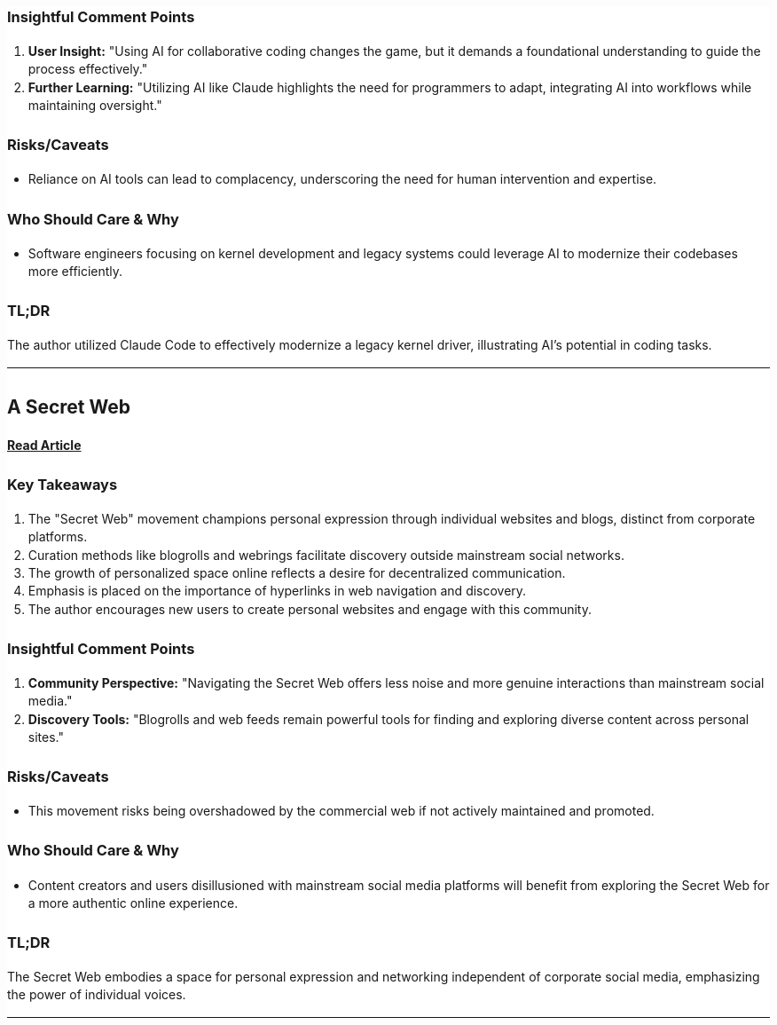 ### Insightful Comment Points
1. **User Insight:** "Using AI for collaborative coding changes the game, but it demands a foundational understanding to guide the process effectively."
2. **Further Learning:** "Utilizing AI like Claude highlights the need for programmers to adapt, integrating AI into workflows while maintaining oversight."

### Risks/Caveats
- Reliance on AI tools can lead to complacency, underscoring the need for human intervention and expertise.

### Who Should Care & Why
- Software engineers focusing on kernel development and legacy systems could leverage AI to modernize their codebases more efficiently.

### TL;DR
The author utilized Claude Code to effectively modernize a legacy kernel driver, illustrating AI’s potential in coding tasks.

---

## A Secret Web
**[Read Article](http://blog.clew.se/posts/secret-web/)**

### Key Takeaways
1. The "Secret Web" movement champions personal expression through individual websites and blogs, distinct from corporate platforms.
2. Curation methods like blogrolls and webrings facilitate discovery outside mainstream social networks.
3. The growth of personalized space online reflects a desire for decentralized communication.
4. Emphasis is placed on the importance of hyperlinks in web navigation and discovery.
5. The author encourages new users to create personal websites and engage with this community.

### Insightful Comment Points
1. **Community Perspective:** "Navigating the Secret Web offers less noise and more genuine interactions than mainstream social media."
2. **Discovery Tools:** "Blogrolls and web feeds remain powerful tools for finding and exploring diverse content across personal sites."

### Risks/Caveats
- This movement risks being overshadowed by the commercial web if not actively maintained and promoted.

### Who Should Care & Why
- Content creators and users disillusioned with mainstream social media platforms will benefit from exploring the Secret Web for a more authentic online experience.

### TL;DR
The Secret Web embodies a space for personal expression and networking independent of corporate social media, emphasizing the power of individual voices.

---